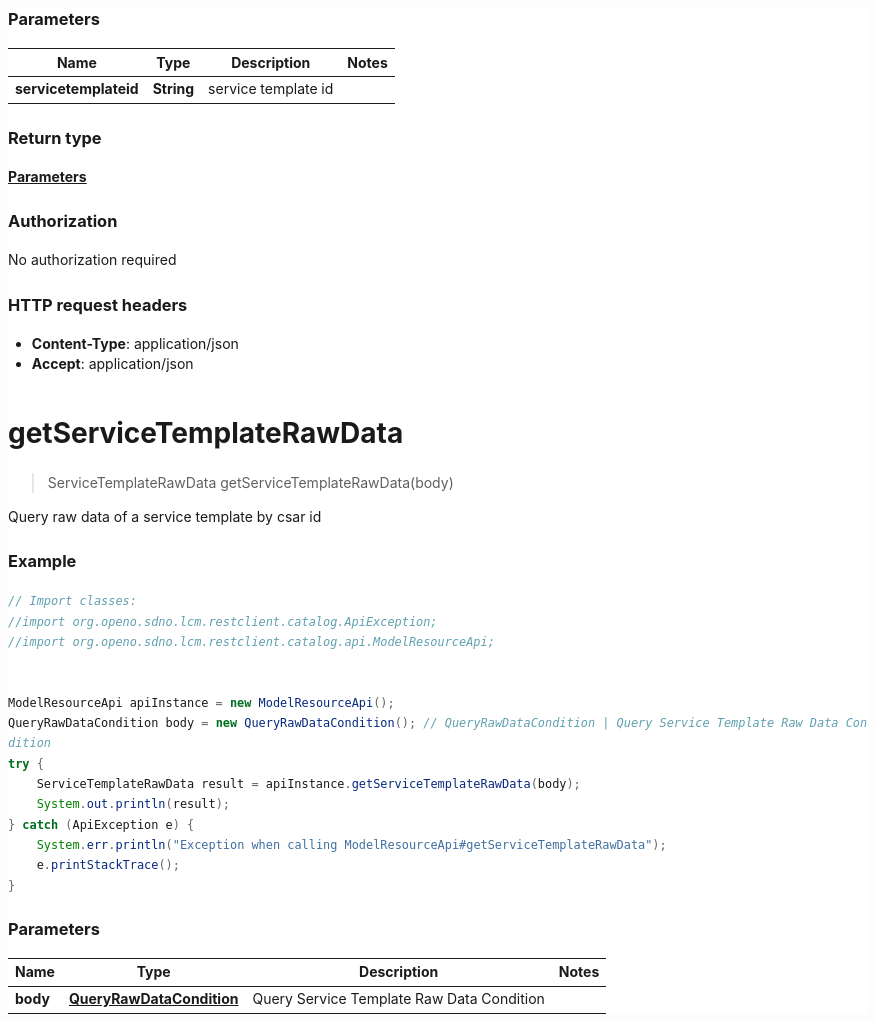 ```java
```

### Parameters

Name | Type | Description  | Notes
------------- | ------------- | ------------- | -------------
 **servicetemplateid** | **String**| service template id |

### Return type

[**Parameters**](Parameters.md)

### Authorization

No authorization required

### HTTP request headers

 - **Content-Type**: application/json
 - **Accept**: application/json

<a name="getServiceTemplateRawData"></a>
# **getServiceTemplateRawData**
> ServiceTemplateRawData getServiceTemplateRawData(body)

Query raw data of a service template by csar id



### Example
```java
// Import classes:
//import org.openo.sdno.lcm.restclient.catalog.ApiException;
//import org.openo.sdno.lcm.restclient.catalog.api.ModelResourceApi;


ModelResourceApi apiInstance = new ModelResourceApi();
QueryRawDataCondition body = new QueryRawDataCondition(); // QueryRawDataCondition | Query Service Template Raw Data Condition
try {
    ServiceTemplateRawData result = apiInstance.getServiceTemplateRawData(body);
    System.out.println(result);
} catch (ApiException e) {
    System.err.println("Exception when calling ModelResourceApi#getServiceTemplateRawData");
    e.printStackTrace();
}
```

### Parameters

Name | Type | Description  | Notes
------------- | ------------- | ------------- | -------------
 **body** | [**QueryRawDataCondition**](QueryRawDataCondition.md)| Query Service Template Raw Data Condition |
